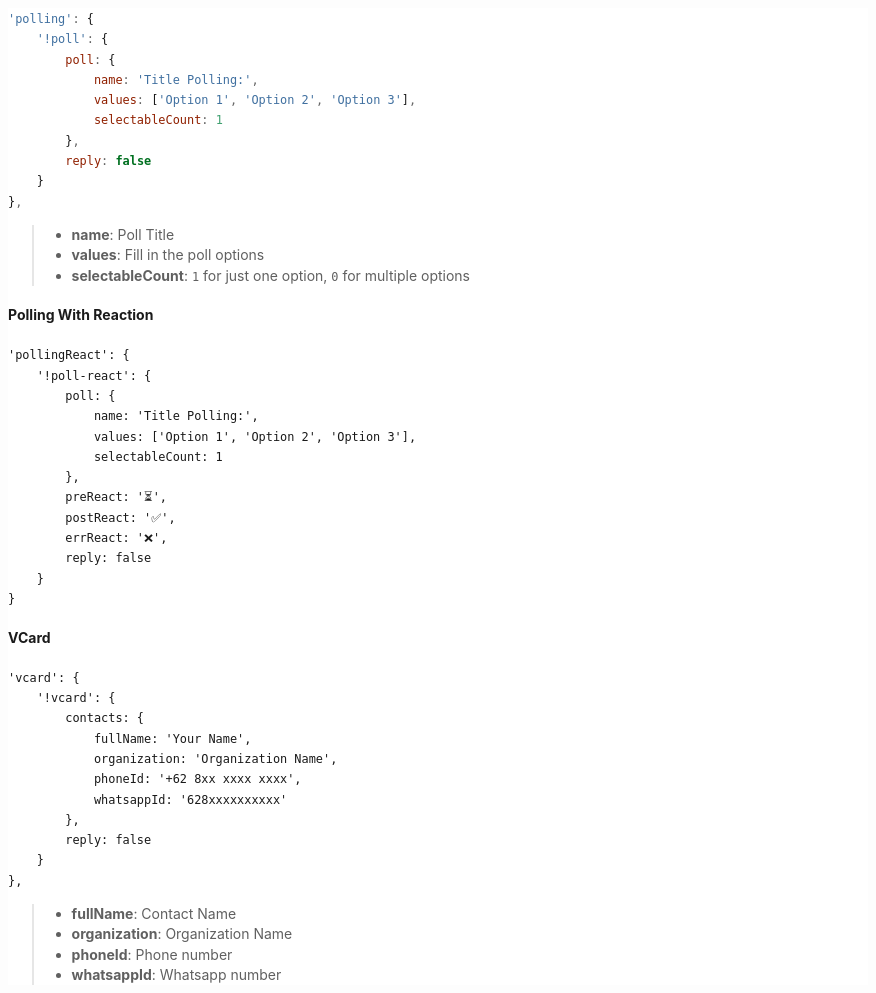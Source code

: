 ```javascript
'polling': {
	'!poll': { 
		poll: {
			name: 'Title Polling:',
			values: ['Option 1', 'Option 2', 'Option 3'],
			selectableCount: 1
		},
		reply: false 
	}
},
```

> - **name**: Poll Title
> - **values**: Fill in the poll options
> - **selectableCount**: `1` for just one option, `0` for multiple options

#### Polling With Reaction

```
'pollingReact': {
	'!poll-react': { 
		poll: {
			name: 'Title Polling:',
			values: ['Option 1', 'Option 2', 'Option 3'],
			selectableCount: 1
		},
		preReact: '⏳', 
		postReact: '✅', 
		errReact: '❌', 
		reply: false 
	}
}
```

#### VCard

```
'vcard': {
	'!vcard': { 
		contacts: {
			fullName: 'Your Name',
			organization: 'Organization Name',
			phoneId: '+62 8xx xxxx xxxx',
			whatsappId: '628xxxxxxxxxx'
		},
		reply: false 
	}
},
```

> - **fullName**: Contact Name
> - **organization**: Organization Name
> - **phoneId**: Phone number
> - **whatsappId**: Whatsapp number
